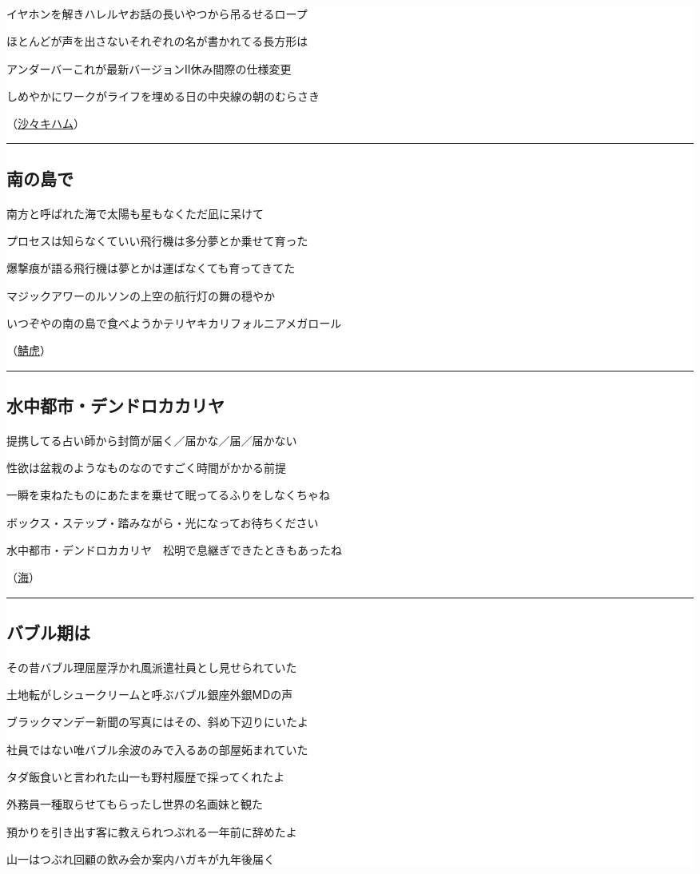 イヤホンを解きハレルヤお話の長いやつから吊るせるロープ

ほとんどが声を出さないそれぞれの名が書かれてる長方形は

アンダーバーこれが最新バージョンⅡ休み間際の仕様変更

しめやかにワークがライフを埋める日の中央線の朝のむらさき

（[沙々キハム](https://x.com/matsuqing)）

---

## 南の島で

南方と呼ばれた海で太陽も星もなくただ凪に呆けて

プロセスは知らなくていい飛行機は多分夢とか乗せて育った

爆撃痕が語る飛行機は夢とかは運ばなくても育ってきてた

マジックアワーのルソンの上空の航行灯の舞の穏やか

いつぞやの南の島で食べようかテリヤキカリフォルニアメガロール

（[鯖虎](https://x.com/misosarasenryu)）

---

## 水中都市・デンドロカカリヤ

提携してる占い師から封筒が届く／届かな／届／届かない

性欲は盆栽のようなものなのですごく時間がかかる前提

一瞬を束ねたものにあたまを乗せて眠ってるふりをしなくちゃね

ボックス・ステップ・踏みながら・光になってお待ちください

水中都市・デンドロカカリヤ　松明で息継ぎできたときもあったね

（[海](https://x.com/@umi915uta)）

---

## バブル期は

その昔バブル理屈屋浮かれ風派遣社員とし見せられていた

土地転がしシュークリームと呼ぶバブル銀座外銀MDの声

ブラックマンデー新聞の写真にはその、斜め下辺りにいたよ

社員ではない唯バブル余波のみで入るあの部屋妬まれていた

タダ飯食いと言われた山一も野村履歴で採ってくれたよ

外務員一種取らせてもらったし世界の名画妹と観た

預かりを引き出す客に教えられつぶれる一年前に辞めたよ

山一はつぶれ回顧の飲み会か案内ハガキが九年後届く
